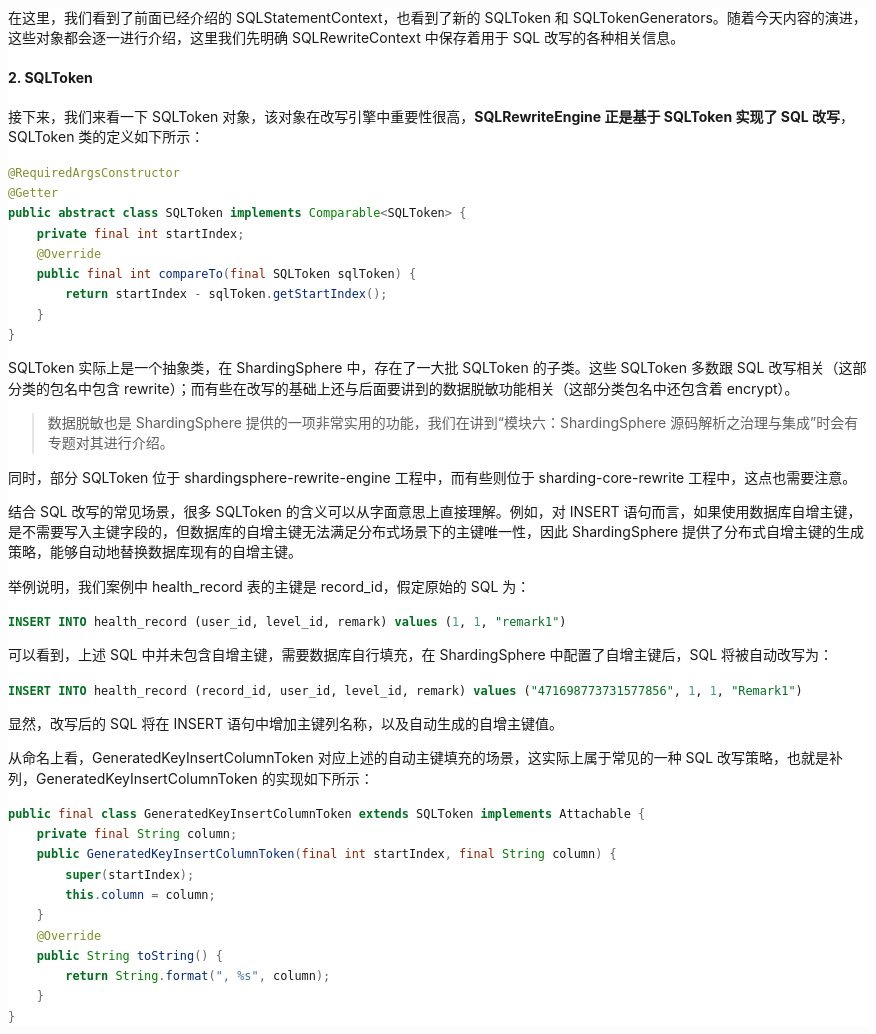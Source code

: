在这里，我们看到了前面已经介绍的 SQLStatementContext，也看到了新的 SQLToken 和 SQLTokenGenerators。随着今天内容的演进，这些对象都会逐一进行介绍，这里我们先明确 SQLRewriteContext 中保存着用于 SQL 改写的各种相关信息。

#### 2. SQLToken

接下来，我们来看一下 SQLToken 对象，该对象在改写引擎中重要性很高，**SQLRewriteEngine 正是基于 SQLToken 实现了 SQL 改写**，SQLToken 类的定义如下所示：

```java
@RequiredArgsConstructor 
@Getter 
public abstract class SQLToken implements Comparable<SQLToken> { 
    private final int startIndex; 
    @Override 
    public final int compareTo(final SQLToken sqlToken) { 
        return startIndex - sqlToken.getStartIndex(); 
    } 
}
```

SQLToken 实际上是一个抽象类，在 ShardingSphere 中，存在了一大批 SQLToken 的子类。这些 SQLToken 多数跟 SQL 改写相关（这部分类的包名中包含 rewrite）；而有些在改写的基础上还与后面要讲到的数据脱敏功能相关（这部分类包名中还包含着 encrypt）。

> 数据脱敏也是 ShardingSphere 提供的一项非常实用的功能，我们在讲到“模块六：ShardingSphere 源码解析之治理与集成”时会有专题对其进行介绍。

同时，部分 SQLToken 位于 shardingsphere-rewrite-engine 工程中，而有些则位于 sharding-core-rewrite 工程中，这点也需要注意。

结合 SQL 改写的常见场景，很多 SQLToken 的含义可以从字面意思上直接理解。例如，对 INSERT 语句而言，如果使用数据库自增主键，是不需要写入主键字段的，但数据库的自增主键无法满足分布式场景下的主键唯一性，因此 ShardingSphere 提供了分布式自增主键的生成策略，能够自动地替换数据库现有的自增主键。

举例说明，我们案例中 health_record 表的主键是 record_id，假定原始的 SQL 为：

```sql
INSERT INTO health_record (user_id, level_id, remark) values (1, 1, "remark1")
```

可以看到，上述 SQL 中并未包含自增主键，需要数据库自行填充，在 ShardingSphere 中配置了自增主键后，SQL 将被自动改写为：

```sql
INSERT INTO health_record (record_id, user_id, level_id, remark) values ("471698773731577856", 1, 1, "Remark1")
```

显然，改写后的 SQL 将在 INSERT 语句中增加主键列名称，以及自动生成的自增主键值。

从命名上看，GeneratedKeyInsertColumnToken 对应上述的自动主键填充的场景，这实际上属于常见的一种 SQL 改写策略，也就是补列，GeneratedKeyInsertColumnToken 的实现如下所示：

```java
public final class GeneratedKeyInsertColumnToken extends SQLToken implements Attachable { 
    private final String column; 
    public GeneratedKeyInsertColumnToken(final int startIndex, final String column) { 
        super(startIndex); 
        this.column = column; 
    } 
    @Override 
    public String toString() { 
        return String.format(", %s", column); 
    } 
}
```
